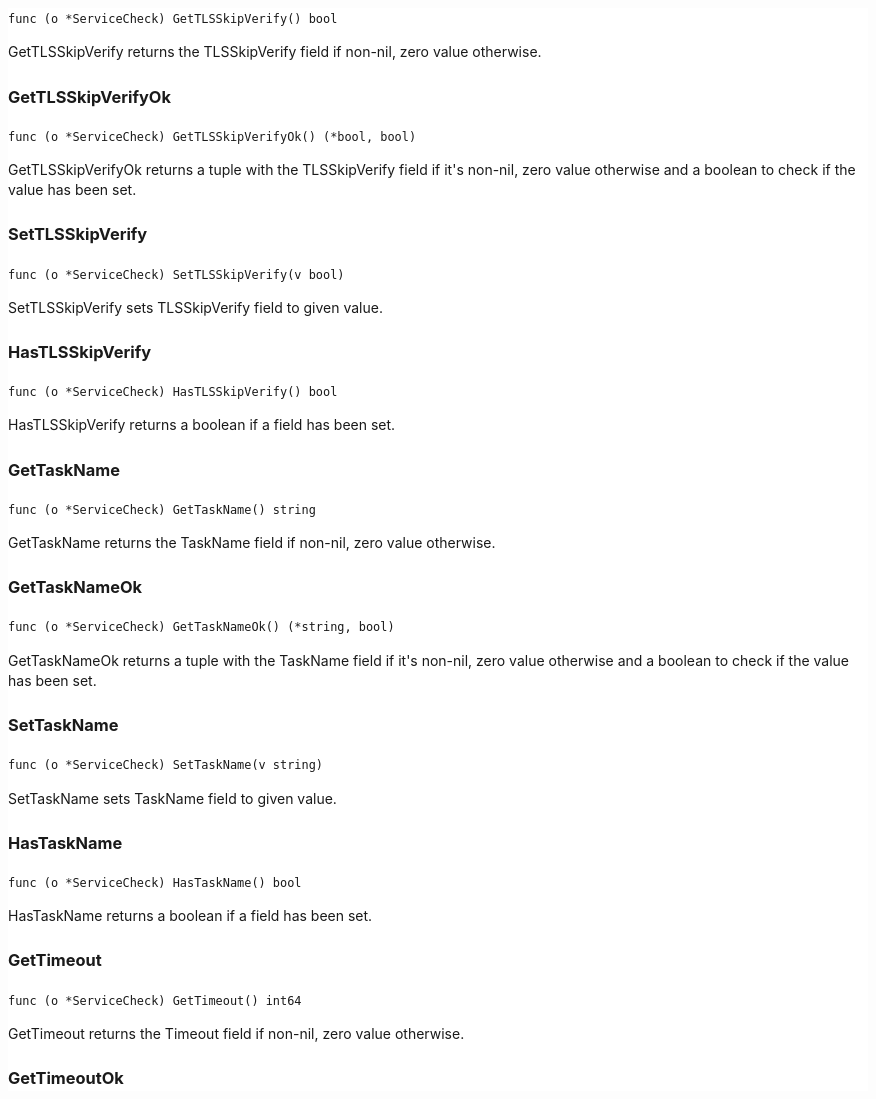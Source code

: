 `func (o *ServiceCheck) GetTLSSkipVerify() bool`

GetTLSSkipVerify returns the TLSSkipVerify field if non-nil, zero value otherwise.

### GetTLSSkipVerifyOk

`func (o *ServiceCheck) GetTLSSkipVerifyOk() (*bool, bool)`

GetTLSSkipVerifyOk returns a tuple with the TLSSkipVerify field if it's non-nil, zero value otherwise
and a boolean to check if the value has been set.

### SetTLSSkipVerify

`func (o *ServiceCheck) SetTLSSkipVerify(v bool)`

SetTLSSkipVerify sets TLSSkipVerify field to given value.

### HasTLSSkipVerify

`func (o *ServiceCheck) HasTLSSkipVerify() bool`

HasTLSSkipVerify returns a boolean if a field has been set.

### GetTaskName

`func (o *ServiceCheck) GetTaskName() string`

GetTaskName returns the TaskName field if non-nil, zero value otherwise.

### GetTaskNameOk

`func (o *ServiceCheck) GetTaskNameOk() (*string, bool)`

GetTaskNameOk returns a tuple with the TaskName field if it's non-nil, zero value otherwise
and a boolean to check if the value has been set.

### SetTaskName

`func (o *ServiceCheck) SetTaskName(v string)`

SetTaskName sets TaskName field to given value.

### HasTaskName

`func (o *ServiceCheck) HasTaskName() bool`

HasTaskName returns a boolean if a field has been set.

### GetTimeout

`func (o *ServiceCheck) GetTimeout() int64`

GetTimeout returns the Timeout field if non-nil, zero value otherwise.

### GetTimeoutOk
